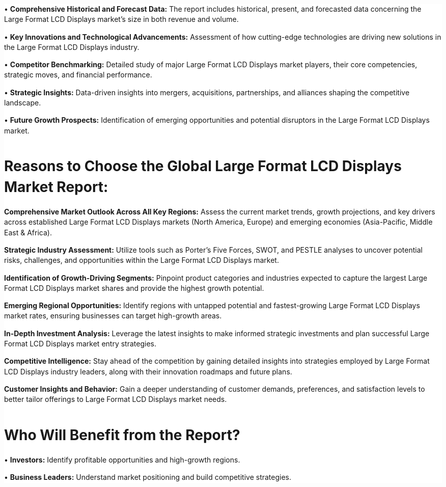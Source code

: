 • <strong>Comprehensive Historical and Forecast Data:</strong> The report includes historical, present, and forecasted data concerning the Large Format LCD Displays market’s size in both revenue and volume.

• <strong>Key Innovations and Technological Advancements:</strong> Assessment of how cutting-edge technologies are driving new solutions in the Large Format LCD Displays industry.

• <strong>Competitor Benchmarking:</strong> Detailed study of major Large Format LCD Displays market players, their core competencies, strategic moves, and financial performance.

• <strong>Strategic Insights:</strong> Data-driven insights into mergers, acquisitions, partnerships, and alliances shaping the competitive landscape.

• <strong>Future Growth Prospects:</strong> Identification of emerging opportunities and potential disruptors in the Large Format LCD Displays market.

# <strong>Reasons to Choose the Global Large Format LCD Displays Market Report:</strong>

<strong>Comprehensive Market Outlook Across All Key Regions:</strong>
Assess the current market trends, growth projections, and key drivers across established Large Format LCD Displays markets (North America, Europe) and emerging economies (Asia-Pacific, Middle East & Africa).

<strong>Strategic Industry Assessment:</strong>
Utilize tools such as Porter’s Five Forces, SWOT, and PESTLE analyses to uncover potential risks, challenges, and opportunities within the Large Format LCD Displays market.

<strong>Identification of Growth-Driving Segments:</strong>
Pinpoint product categories and industries expected to capture the largest Large Format LCD Displays market shares and provide the highest growth potential.

<strong>Emerging Regional Opportunities:</strong>
Identify regions with untapped potential and fastest-growing Large Format LCD Displays market rates, ensuring businesses can target high-growth areas.

<strong>In-Depth Investment Analysis:</strong>
Leverage the latest insights to make informed strategic investments and plan successful Large Format LCD Displays market entry strategies.

<strong>Competitive Intelligence:</strong>
Stay ahead of the competition by gaining detailed insights into strategies employed by Large Format LCD Displays industry leaders, along with their innovation roadmaps and future plans.

<strong>Customer Insights and Behavior:</strong>
Gain a deeper understanding of customer demands, preferences, and satisfaction levels to better tailor offerings to Large Format LCD Displays market needs.

# <strong>Who Will Benefit from the Report?</strong>

• <strong>Investors:</strong> Identify profitable opportunities and high-growth regions.

• <strong>Business Leaders:</strong> Understand market positioning and build competitive strategies.
